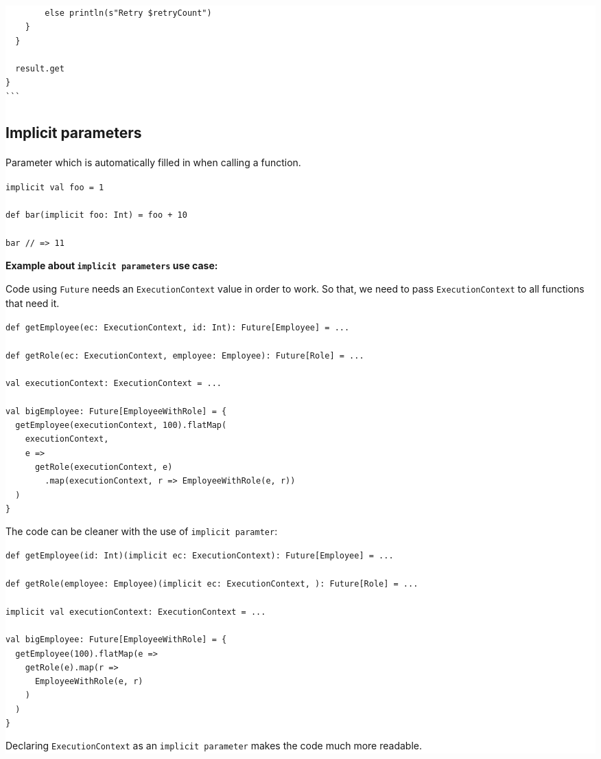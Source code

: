             else println(s"Retry $retryCount")
        }
      }

      result.get
    }
    ```

## Implicit parameters
Parameter which is automatically filled in when calling a function.
```
implicit val foo = 1

def bar(implicit foo: Int) = foo + 10

bar // => 11
```

**Example about `implicit parameters` use case:**

Code using `Future` needs an `ExecutionContext` value in order to work.
So that, we need to pass `ExecutionContext` to all functions that need it.

```
def getEmployee(ec: ExecutionContext, id: Int): Future[Employee] = ...

def getRole(ec: ExecutionContext, employee: Employee): Future[Role] = ...

val executionContext: ExecutionContext = ...

val bigEmployee: Future[EmployeeWithRole] = {
  getEmployee(executionContext, 100).flatMap(
    executionContext,
    e =>
      getRole(executionContext, e)
        .map(executionContext, r => EmployeeWithRole(e, r))
  )
}
```

The code can be cleaner with the use of `implicit paramter`:
```
def getEmployee(id: Int)(implicit ec: ExecutionContext): Future[Employee] = ...

def getRole(employee: Employee)(implicit ec: ExecutionContext, ): Future[Role] = ...

implicit val executionContext: ExecutionContext = ...

val bigEmployee: Future[EmployeeWithRole] = {
  getEmployee(100).flatMap(e =>
    getRole(e).map(r => 
      EmployeeWithRole(e, r)
    )
  )
}
```
Declaring `ExecutionContext` as an `implicit parameter` makes the code much more readable.

